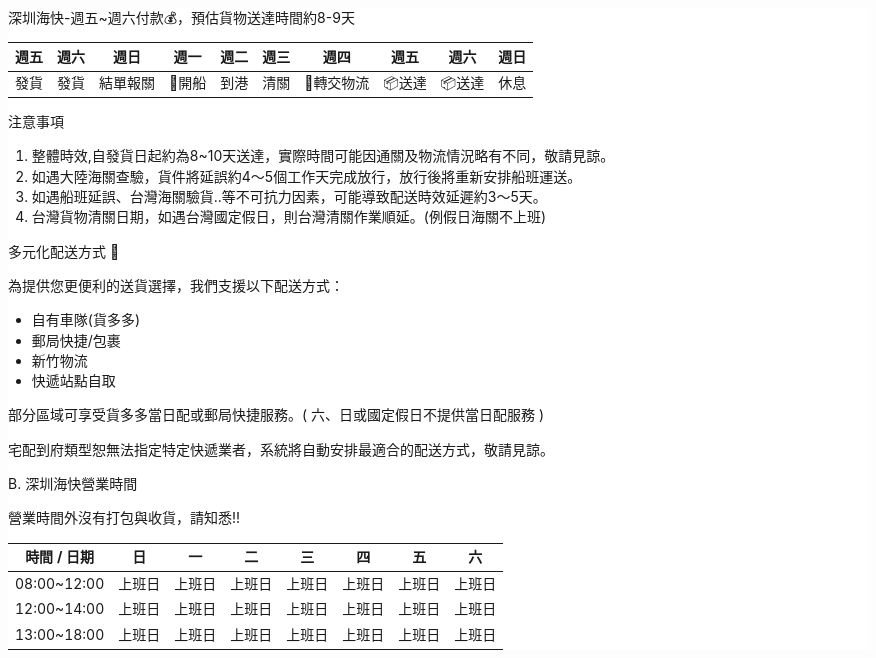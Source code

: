 深圳海快-週五~週六付款💰，預估貨物送達時間約8-9天

| 週五 | 週六 | 週日 | 週一 | 週二 | 週三 | 週四 | 週五 | 週六 | 週日 |
| --- | --- | --- | --- | --- | --- | --- | --- | --- | --- |
| 發貨 | 發貨 | 結單報關 | 🚢開船 | 到港 | 清關 | 🚛轉交物流 | 📦送達 | 📦送達 | 休息 |

注意事項

1.  整體時效,自發貨日起約為8~10天送達，實際時間可能因通關及物流情況略有不同，敬請見諒。
2.  如遇大陸海關查驗，貨件將延誤約4～5個工作天完成放行，放行後將重新安排船班運送。
3.  如遇船班延誤、台灣海關驗貨..等不可抗力因素，可能導致配送時效延遲約3～5天。
4.  台灣貨物清關日期，如遇台灣國定假日，則台灣清關作業順延。(例假日海關不上班)

多元化配送方式 🚚

為提供您更便利的送貨選擇，我們支援以下配送方式：

+   自有車隊(貨多多)
+   郵局快捷/包裹
+   新竹物流
+   快遞站點自取

部分區域可享受貨多多當日配或郵局快捷服務。( 六、日或國定假日不提供當日配服務 )

宅配到府類型恕無法指定特定快遞業者，系統將自動安排最適合的配送方式，敬請見諒。

B. 深圳海快營業時間

營業時間外沒有打包與收貨，請知悉!!

| 時間 / 日期 |  日  | 一   |  二  |  三  |  四  |  五  |  六  |
| ---         |---   | ---  | ---  | ---  | ---  | ---  | ---  |
| 08:00~12:00 |上班日|上班日|上班日|上班日|上班日|上班日|上班日|
| 12:00~14:00 |上班日|上班日|上班日|上班日|上班日|上班日|上班日|
| 13:00~18:00 |上班日|上班日|上班日|上班日|上班日|上班日|上班日|